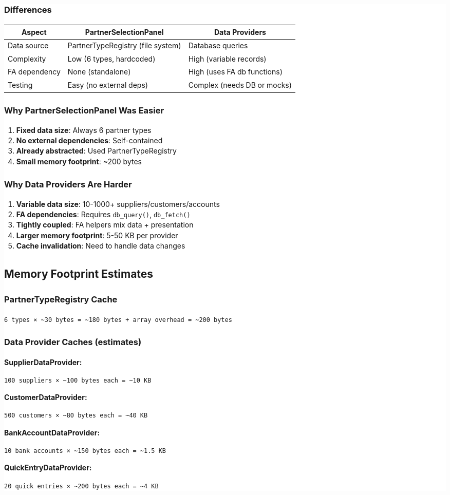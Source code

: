### Differences

| Aspect | PartnerSelectionPanel | Data Providers |
|--------|----------------------|----------------|
| Data source | PartnerTypeRegistry (file system) | Database queries |
| Complexity | Low (6 types, hardcoded) | High (variable records) |
| FA dependency | None (standalone) | High (uses FA db functions) |
| Testing | Easy (no external deps) | Complex (needs DB or mocks) |

### Why PartnerSelectionPanel Was Easier

1. **Fixed data size**: Always 6 partner types
2. **No external dependencies**: Self-contained
3. **Already abstracted**: Used PartnerTypeRegistry
4. **Small memory footprint**: ~200 bytes

### Why Data Providers Are Harder

1. **Variable data size**: 10-1000+ suppliers/customers/accounts
2. **FA dependencies**: Requires `db_query()`, `db_fetch()`
3. **Tightly coupled**: FA helpers mix data + presentation
4. **Larger memory footprint**: 5-50 KB per provider
5. **Cache invalidation**: Need to handle data changes

## Memory Footprint Estimates

### PartnerTypeRegistry Cache
```
6 types × ~30 bytes = ~180 bytes + array overhead = ~200 bytes
```

### Data Provider Caches (estimates)

**SupplierDataProvider:**
```
100 suppliers × ~100 bytes each = ~10 KB
```

**CustomerDataProvider:**
```
500 customers × ~80 bytes each = ~40 KB
```

**BankAccountDataProvider:**
```
10 bank accounts × ~150 bytes each = ~1.5 KB
```

**QuickEntryDataProvider:**
```
20 quick entries × ~200 bytes each = ~4 KB
```

